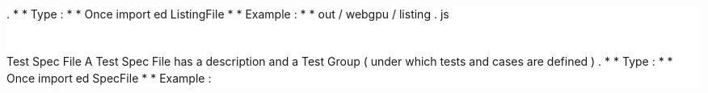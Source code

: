 .
*
*
Type
:
*
*
Once
import
ed
ListingFile
*
*
Example
:
*
*
out
/
webgpu
/
listing
.
js
#
#
Test
Spec
File
A
Test
Spec
File
has
a
description
and
a
Test
Group
(
under
which
tests
and
cases
are
defined
)
.
*
*
Type
:
*
*
Once
import
ed
SpecFile
*
*
Example
:
